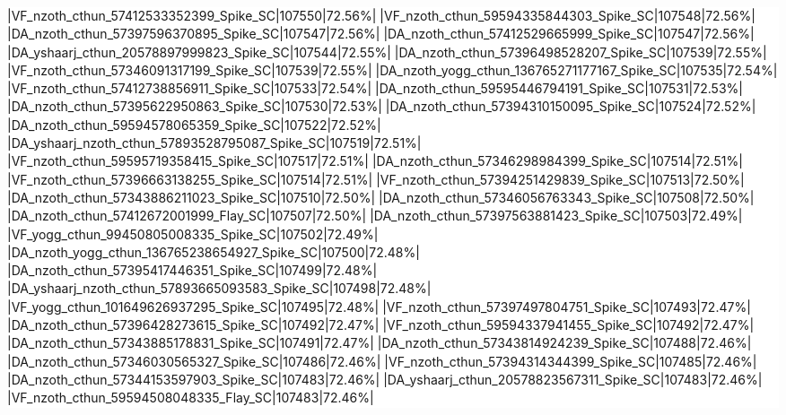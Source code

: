|VF_nzoth_cthun_57412533352399_Spike_SC|107550|72.56%|
|VF_nzoth_cthun_59594335844303_Spike_SC|107548|72.56%|
|DA_nzoth_cthun_57397596370895_Spike_SC|107547|72.56%|
|DA_nzoth_cthun_57412529665999_Spike_SC|107547|72.56%|
|DA_yshaarj_cthun_20578897999823_Spike_SC|107544|72.55%|
|DA_nzoth_cthun_57396498528207_Spike_SC|107539|72.55%|
|VF_nzoth_cthun_57346091317199_Spike_SC|107539|72.55%|
|DA_nzoth_yogg_cthun_136765271177167_Spike_SC|107535|72.54%|
|VF_nzoth_cthun_57412738856911_Spike_SC|107533|72.54%|
|DA_nzoth_cthun_59595446794191_Spike_SC|107531|72.53%|
|DA_nzoth_cthun_57395622950863_Spike_SC|107530|72.53%|
|DA_nzoth_cthun_57394310150095_Spike_SC|107524|72.52%|
|DA_nzoth_cthun_59594578065359_Spike_SC|107522|72.52%|
|DA_yshaarj_nzoth_cthun_57893528795087_Spike_SC|107519|72.51%|
|VF_nzoth_cthun_59595719358415_Spike_SC|107517|72.51%|
|DA_nzoth_cthun_57346298984399_Spike_SC|107514|72.51%|
|VF_nzoth_cthun_57396663138255_Spike_SC|107514|72.51%|
|VF_nzoth_cthun_57394251429839_Spike_SC|107513|72.50%|
|DA_nzoth_cthun_57343886211023_Spike_SC|107510|72.50%|
|DA_nzoth_cthun_57346056763343_Spike_SC|107508|72.50%|
|DA_nzoth_cthun_57412672001999_Flay_SC|107507|72.50%|
|DA_nzoth_cthun_57397563881423_Spike_SC|107503|72.49%|
|VF_yogg_cthun_99450805008335_Spike_SC|107502|72.49%|
|DA_nzoth_yogg_cthun_136765238654927_Spike_SC|107500|72.48%|
|DA_nzoth_cthun_57395417446351_Spike_SC|107499|72.48%|
|DA_yshaarj_nzoth_cthun_57893665093583_Spike_SC|107498|72.48%|
|VF_yogg_cthun_101649626937295_Spike_SC|107495|72.48%|
|VF_nzoth_cthun_57397497804751_Spike_SC|107493|72.47%|
|DA_nzoth_cthun_57396428273615_Spike_SC|107492|72.47%|
|VF_nzoth_cthun_59594337941455_Spike_SC|107492|72.47%|
|DA_nzoth_cthun_57343885178831_Spike_SC|107491|72.47%|
|DA_nzoth_cthun_57343814924239_Spike_SC|107488|72.46%|
|DA_nzoth_cthun_57346030565327_Spike_SC|107486|72.46%|
|VF_nzoth_cthun_57394314344399_Spike_SC|107485|72.46%|
|DA_nzoth_cthun_57344153597903_Spike_SC|107483|72.46%|
|DA_yshaarj_cthun_20578823567311_Spike_SC|107483|72.46%|
|VF_nzoth_cthun_59594508048335_Flay_SC|107483|72.46%|